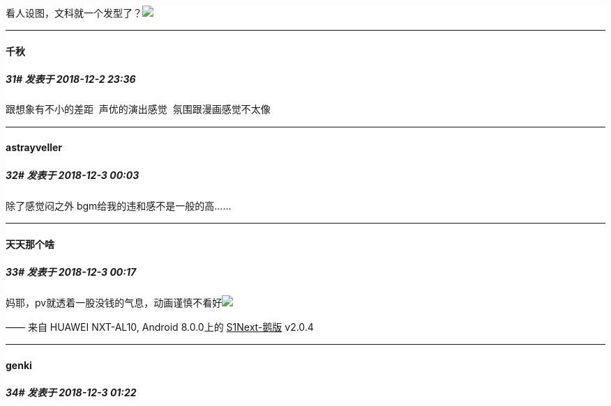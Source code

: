 


看人设图，文科就一个发型了？<img src="https://static.saraba1st.com/image/smiley/face2017/125.png" referrerpolicy="no-referrer">







-----

####  千秋  
##### 31#       发表于 2018-12-2 23:36




跟想象有不小的差距  声优的演出感觉  氛围跟漫画感觉不太像







-----

####  astrayveller  
##### 32#       发表于 2018-12-3 00:03




除了感觉闷之外 bgm给我的违和感不是一般的高……







-----

####  天天那个啥  
##### 33#       发表于 2018-12-3 00:17




妈耶，pv就透着一股没钱的气息，动画谨慎不看好<img src="https://static.saraba1st.com/image/smiley/face2017/020.png" referrerpolicy="no-referrer">

—— 来自 HUAWEI NXT-AL10, Android 8.0.0上的 [S1Next-鹅版](https://github.com/ykrank/S1-Next/releases) v2.0.4







-----

####  genki  
##### 34#       发表于 2018-12-3 01:22


